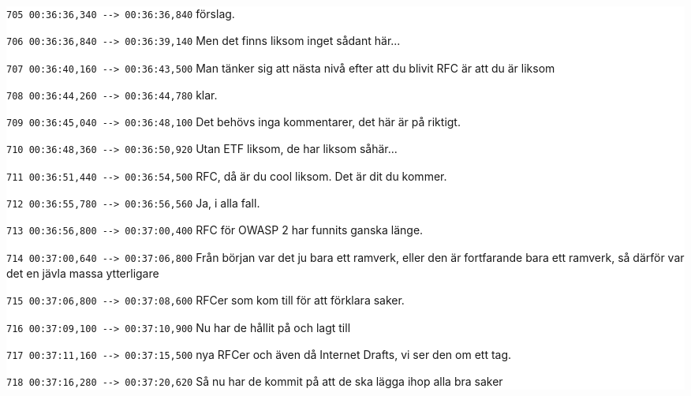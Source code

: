 

`705 00:36:36,340 --> 00:36:36,840`
förslag.



`706 00:36:36,840 --> 00:36:39,140`
Men det finns liksom inget sådant här...



`707 00:36:40,160 --> 00:36:43,500`
Man tänker sig att nästa nivå efter att du blivit RFC är att du är liksom



`708 00:36:44,260 --> 00:36:44,780`
klar.



`709 00:36:45,040 --> 00:36:48,100`
Det behövs inga kommentarer, det här är på riktigt.



`710 00:36:48,360 --> 00:36:50,920`
Utan ETF liksom, de har liksom såhär...



`711 00:36:51,440 --> 00:36:54,500`
RFC, då är du cool liksom. Det är dit du kommer.



`712 00:36:55,780 --> 00:36:56,560`
Ja, i alla fall.



`713 00:36:56,800 --> 00:37:00,400`
RFC för OWASP 2 har funnits ganska länge.



`714 00:37:00,640 --> 00:37:06,800`
Från början var det ju bara ett ramverk, eller den är fortfarande bara ett ramverk, så därför var det en jävla massa ytterligare



`715 00:37:06,800 --> 00:37:08,600`
RFCer som kom till för att förklara saker.



`716 00:37:09,100 --> 00:37:10,900`
Nu har de hållit på och lagt till



`717 00:37:11,160 --> 00:37:15,500`
nya RFCer och även då Internet Drafts, vi ser den om ett tag.



`718 00:37:16,280 --> 00:37:20,620`
Så nu har de kommit på att de ska lägga ihop alla bra saker
